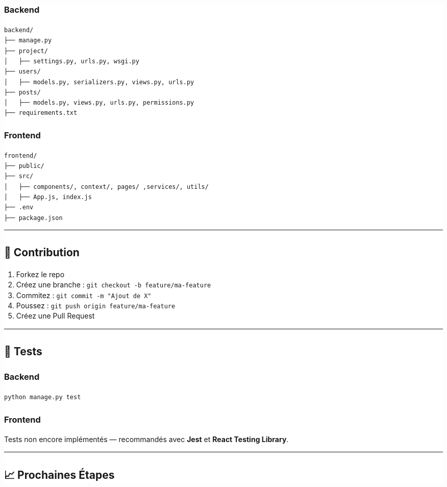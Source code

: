 ### Backend

```
backend/
├── manage.py
├── project/
│   ├── settings.py, urls.py, wsgi.py
├── users/
│   ├── models.py, serializers.py, views.py, urls.py
├── posts/
│   ├── models.py, views.py, urls.py, permissions.py
├── requirements.txt
```

### Frontend

```
frontend/
├── public/
├── src/
│   ├── components/, context/, pages/ ,services/, utils/
│   ├── App.js, index.js
├── .env
├── package.json
```

---

## 🤝 Contribution

1. Forkez le repo
2. Créez une branche : `git checkout -b feature/ma-feature`
3. Commitez : `git commit -m "Ajout de X"`
4. Poussez : `git push origin feature/ma-feature`
5. Créez une Pull Request

---

## 🧪 Tests

### Backend

```bash
python manage.py test
```

### Frontend

Tests non encore implémentés — recommandés avec **Jest** et **React Testing Library**.

---

## 📈 Prochaines Étapes
